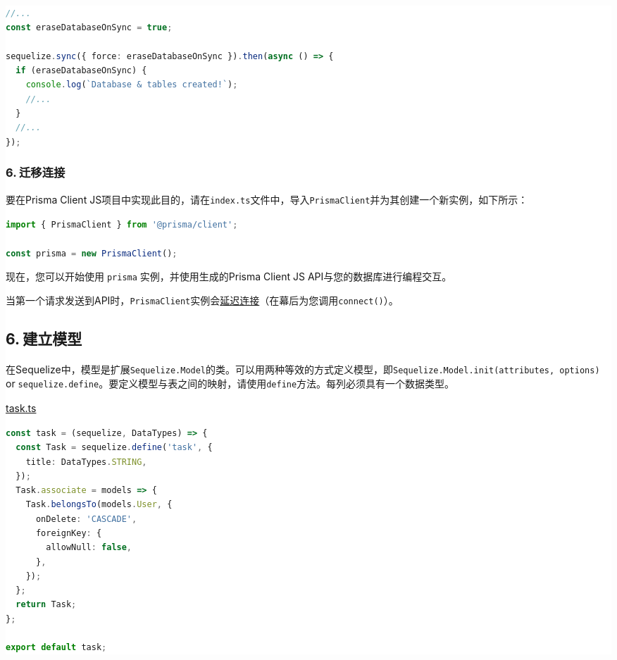```ts
//...
const eraseDatabaseOnSync = true;

sequelize.sync({ force: eraseDatabaseOnSync }).then(async () => {
  if (eraseDatabaseOnSync) {
    console.log(`Database & tables created!`);
    //...
  }
  //...
});
```


### 6. 迁移连接


要在Prisma Client JS项目中实现此目的，请在`index.ts`文件中，导入`PrismaClient`并为其创建一个新实例，如下所示：

```ts
import { PrismaClient } from '@prisma/client';

const prisma = new PrismaClient();
```


现在，您可以开始使用 `prisma` 实例，并使用生成的Prisma Client JS API与您的数据库进行编程交互。



当第一个请求发送到API时，`PrismaClient`实例会[延迟连接](https://github.com/prisma/prisma2/blob/master/docs/prisma-client-js/api.md#managing-connections)（在幕后为您调用`connect()`）。


## 6. 建立模型



在Sequelize中，模型是扩展`Sequelize.Model`的类。可以用两种等效的方式定义模型，即`Sequelize.Model.init(attributes, options)` or `sequelize.define`。要定义模型与表之间的映射，请使用`define`方法。每列必须具有一个数据类型。

[task.ts](https://github.com/infoverload/migration_sequelize_photon/blob/sequelize/src/models/task.ts)

```ts
const task = (sequelize, DataTypes) => {
  const Task = sequelize.define('task', {
    title: DataTypes.STRING,
  });
  Task.associate = models => {
    Task.belongsTo(models.User, {
      onDelete: 'CASCADE',
      foreignKey: {
        allowNull: false,
      },
    });
  };
  return Task;
};

export default task;
```
